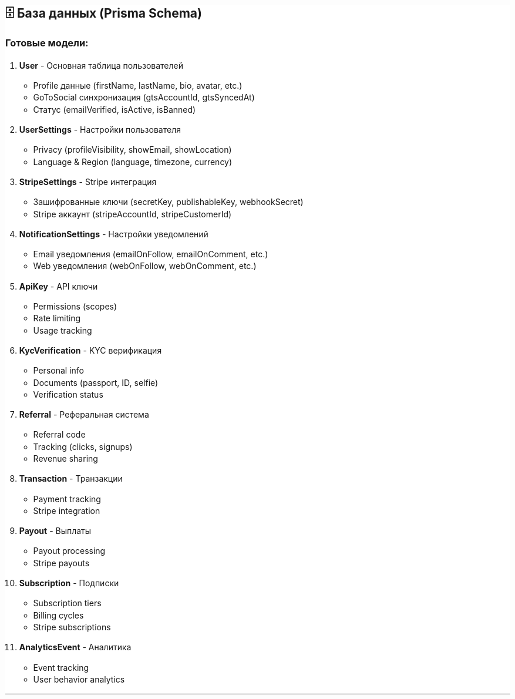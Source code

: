 
## 🗄️ База данных (Prisma Schema)

### Готовые модели:

1. **User** - Основная таблица пользователей
   - Profile данные (firstName, lastName, bio, avatar, etc.)
   - GoToSocial синхронизация (gtsAccountId, gtsSyncedAt)
   - Статус (emailVerified, isActive, isBanned)

2. **UserSettings** - Настройки пользователя
   - Privacy (profileVisibility, showEmail, showLocation)
   - Language & Region (language, timezone, currency)

3. **StripeSettings** - Stripe интеграция
   - Зашифрованные ключи (secretKey, publishableKey, webhookSecret)
   - Stripe аккаунт (stripeAccountId, stripeCustomerId)

4. **NotificationSettings** - Настройки уведомлений
   - Email уведомления (emailOnFollow, emailOnComment, etc.)
   - Web уведомления (webOnFollow, webOnComment, etc.)

5. **ApiKey** - API ключи
   - Permissions (scopes)
   - Rate limiting
   - Usage tracking

6. **KycVerification** - KYC верификация
   - Personal info
   - Documents (passport, ID, selfie)
   - Verification status

7. **Referral** - Реферальная система
   - Referral code
   - Tracking (clicks, signups)
   - Revenue sharing

8. **Transaction** - Транзакции
   - Payment tracking
   - Stripe integration

9. **Payout** - Выплаты
   - Payout processing
   - Stripe payouts

10. **Subscription** - Подписки
    - Subscription tiers
    - Billing cycles
    - Stripe subscriptions

11. **AnalyticsEvent** - Аналитика
    - Event tracking
    - User behavior analytics

---
